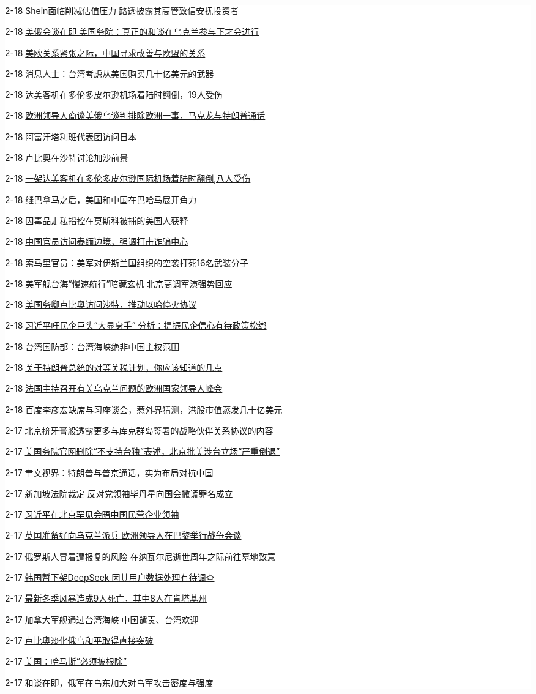 2-18 [Shein面临削减估值压力 路透披露其高管致信安抚投资者](/articles/voa/1008822.md)

2-18 [美俄会谈在即 美国务院：真正的和谈在乌克兰参与下才会进行](/articles/voa/1008823.md)

2-18 [美欧关系紧张之际，中国寻求改善与欧盟的关系](/articles/voa/1008824.md)

2-18 [消息人士：台湾考虑从美国购买几十亿美元的武器](/articles/voa/1008825.md)

2-18 [达美客机在多伦多皮尔逊机场着陆时翻倒，19人受伤](/articles/voa/1008826.md)

2-18 [欧洲领导人商谈美俄乌谈判排除欧洲一事，马克龙与特朗普通话](/articles/voa/1008827.md)

2-18 [阿富汗塔利班代表团访问日本](/articles/voa/1008828.md)

2-18 [卢比奥在沙特讨论加沙前景](/articles/voa/1008829.md)

2-18 [一架达美客机在多伦多皮尔逊国际机场着陆时翻倒,八人受伤](/articles/voa/1008830.md)

2-18 [继巴拿马之后，美国和中国在巴哈马展开角力](/articles/voa/1008831.md)

2-18 [因毒品走私指控在莫斯科被捕的美国人获释](/articles/voa/1008832.md)

2-18 [中国官员访问泰缅边境，强调打击诈骗中心](/articles/voa/1008833.md)

2-18 [索马里官员：美军对伊斯兰国组织的空袭打死16名武装分子](/articles/voa/1008834.md)

2-18 [美军舰台海“慢速航行”暗藏玄机 北京高调军演强势回应](/articles/voa/1008835.md)

2-18 [美国务卿卢比奥访问沙特，推动以哈停火协议](/articles/voa/1008836.md)

2-18 [习近平吁民企巨头“大显身手” 分析：提振民企信心有待政策松绑](/articles/voa/1008837.md)

2-18 [台湾国防部：台湾海峡绝非中国主权范围](/articles/voa/1008838.md)

2-18 [关于特朗普总统的对等关税计划，你应该知道的几点](/articles/voa/1008839.md)

2-18 [法国主持召开有关乌克兰问题的欧洲国家领导人峰会](/articles/voa/1008840.md)

2-18 [百度李彦宏缺席与习座谈会，惹外界猜测，港股市值蒸发几十亿美元](/articles/voa/1008841.md)

2-17 [北京挤牙膏般透露更多与库克群岛签署的战略伙伴关系协议的内容](/articles/voa/1008842.md)

2-17 [美国务院官网删除“不支持台独”表述，北京批美涉台立场“严重倒退”](/articles/voa/1008843.md)

2-17 [聿文视界：特朗普与普京通话，实为布局对抗中国](/articles/voa/1008844.md)

2-17 [新加坡法院裁定 反对党领袖毕丹星向国会撒谎罪名成立](/articles/voa/1008845.md)

2-17 [习近平在北京罕见会晤中国民营企业领袖](/articles/voa/1008846.md)

2-17 [英国准备好向乌克兰派兵 欧洲领导人在巴黎举行战争会谈](/articles/voa/1008847.md)

2-17 [俄罗斯人冒着遭报复的风险 在纳瓦尔尼逝世周年之际前往墓地致意](/articles/voa/1008848.md)

2-17 [韩国暂下架DeepSeek 因其用户数据处理有待调查](/articles/voa/1008849.md)

2-17 [最新冬季风暴造成9人死亡，其中8人在肯塔基州](/articles/voa/1008850.md)

2-17 [加拿大军舰通过台湾海峡 中国谴责、台湾欢迎](/articles/voa/1008851.md)

2-17 [卢比奥淡化俄乌和平取得直接突破](/articles/voa/1008852.md)

2-17 [美国：哈马斯“必须被根除”](/articles/voa/1008853.md)

2-17 [和谈在即，俄军在乌东加大对乌军攻击密度与强度](/articles/voa/1008854.md)
